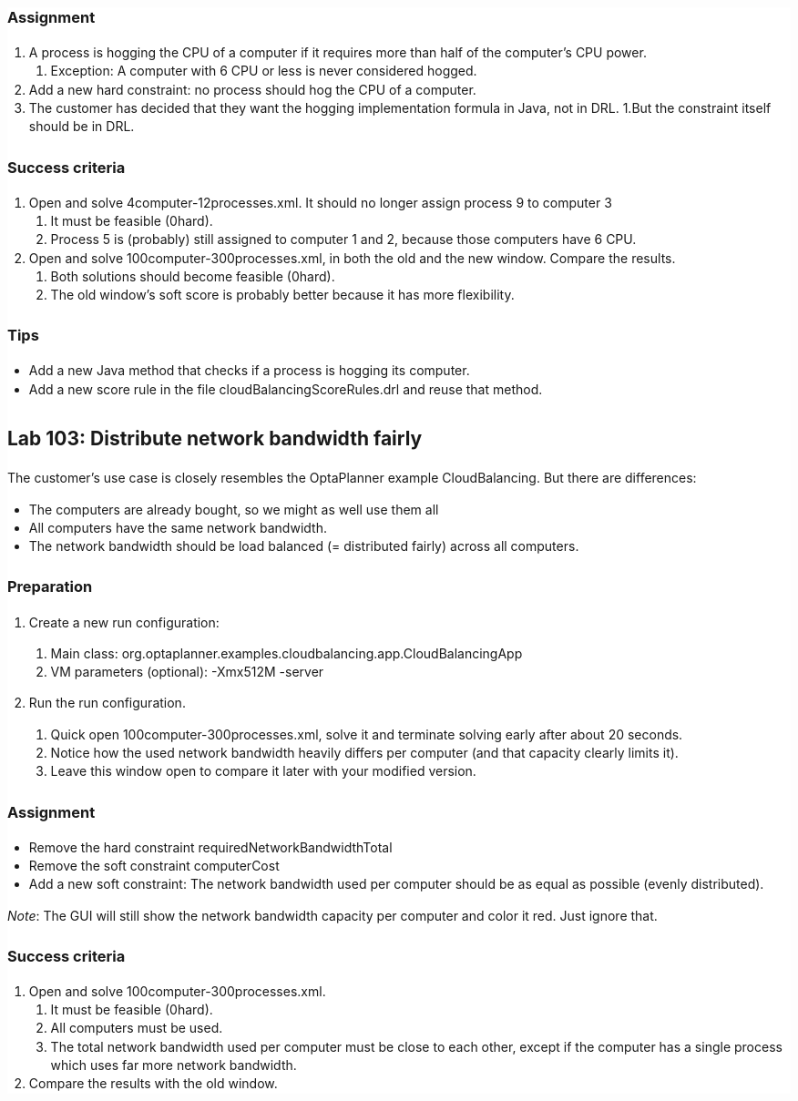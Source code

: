 ### Assignment
1. A process is hogging the CPU of a computer if it requires more than half of the computer’s CPU power.
    1. Exception: A computer with 6 CPU or less is never considered hogged.
2. Add a new hard constraint: no process should hog the CPU of a computer.
3. The customer has decided that they want the hogging implementation formula in Java, not in DRL.
    1.But the constraint itself should be in DRL.

### Success criteria
1. Open and solve 4computer-12processes.xml. It should no longer assign process 9 to computer 3
    1. It must be feasible (0hard).
    2. Process 5 is (probably) still assigned to computer 1 and 2, because those computers have 6 CPU.
2. Open and solve 100computer-300processes.xml, in both the old and the new window. Compare the results.
    1. Both solutions should become feasible (0hard).
    2. The old window’s soft score is probably better because it has more flexibility.

### Tips
* Add a new Java method that checks if a process is hogging its computer.
* Add a new score rule in the file cloudBalancingScoreRules.drl and reuse that method.

## Lab 103: Distribute network bandwidth fairly
The customer’s use case is closely resembles the OptaPlanner example CloudBalancing. But there are differences:
* The computers are already bought, so we might as well use them all
* All computers have the same network bandwidth.
* The network bandwidth should be load balanced (= distributed fairly) across all computers.

### Preparation
1. Create a new run configuration:
    1. Main class: org.optaplanner.examples.cloudbalancing.app.CloudBalancingApp
    2. VM parameters (optional): -Xmx512M -server
    
2. Run the run configuration.
    1. Quick open 100computer-300processes.xml, solve it and terminate solving early after about 20 seconds.
    2. Notice how the used network bandwidth heavily differs per computer (and that capacity clearly limits it).
    3. Leave this window open to compare it later with your modified version.

### Assignment
* Remove the hard constraint requiredNetworkBandwidthTotal
* Remove the soft constraint computerCost
* Add a new soft constraint: The network bandwidth used per computer should be as equal as possible (evenly distributed).

_Note_: The GUI will still show the network bandwidth capacity per computer and color it red. Just ignore that.

### Success criteria
1. Open and solve 100computer-300processes.xml.
    1. It must be feasible (0hard).
    2. All computers must be used.
    3. The total network bandwidth used per computer must be close to each other, except if the computer has a single process which uses far more network bandwidth.
2. Compare the results with the old window.
